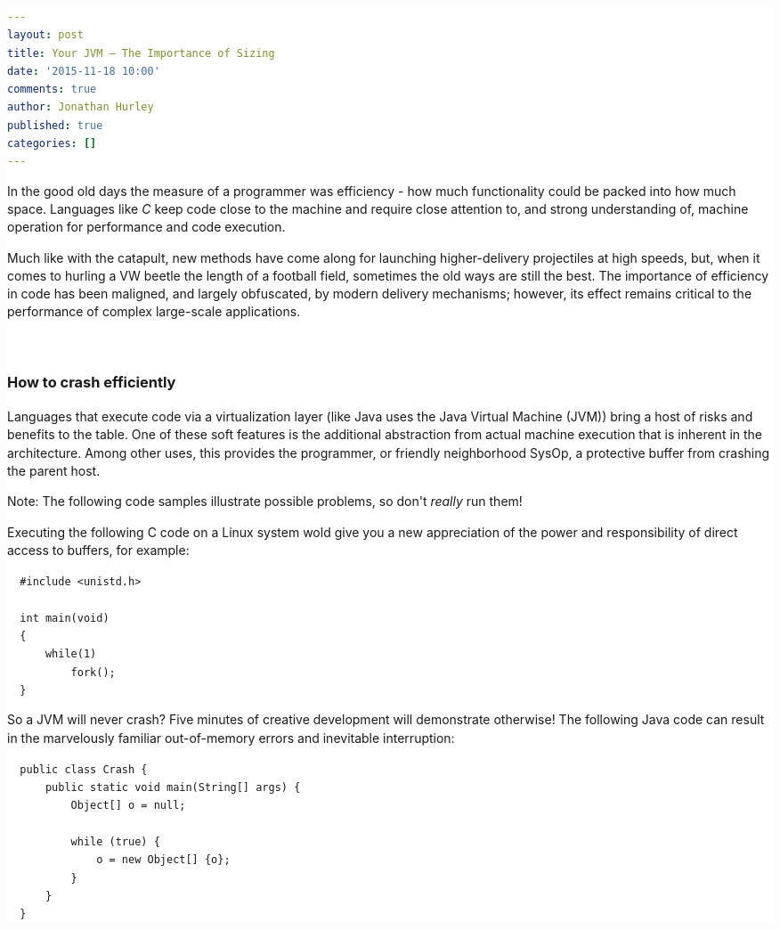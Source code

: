 ```yaml
---
layout: post
title: Your JVM – The Importance of Sizing
date: '2015-11-18 10:00'
comments: true
author: Jonathan Hurley
published: true
categories: []
---
```


In the good old days the measure of a programmer was efficiency - how much functionality
could be packed into how much space. Languages like *C* keep code close to the machine
and require close attention to, and strong understanding of, machine operation for
performance and code execution.

Much like with the catapult, new methods have come along for launching higher-delivery
projectiles at high speeds, but, when it comes to hurling a VW beetle the length of a
football field, sometimes the old ways are still the best. The importance of efficiency in
code has been maligned, and largely obfuscated, by modern delivery mechanisms; however, its
effect remains critical to the performance of complex large-scale applications.


 
### How to crash efficiently

Languages that execute code via a virtualization layer (like Java uses the Java
Virtual Machine (JVM)) bring a host of risks and benefits to the table. One of these soft
features is the additional abstraction from actual machine execution that is inherent in
the architecture. Among other uses, this provides the programmer, or friendly neighborhood
SysOp, a protective buffer from crashing the parent host.

Note: The following code samples illustrate possible problems, so don't *really* run them!

Executing the following C code on a Linux system wold give you a new appreciation of  the
power and responsibility of direct access to buffers, for example:

```
  #include <unistd.h>

  int main(void)
  {
      while(1)
          fork();
  }
```

So a JVM will never crash? Five minutes of creative development will demonstrate otherwise!
The following Java code can result in the marvelously familiar out-of-memory errors and
inevitable interruption:

```
  public class Crash {
      public static void main(String[] args) {
          Object[] o = null;

          while (true) {
              o = new Object[] {o};
          }
      }
  }
```
